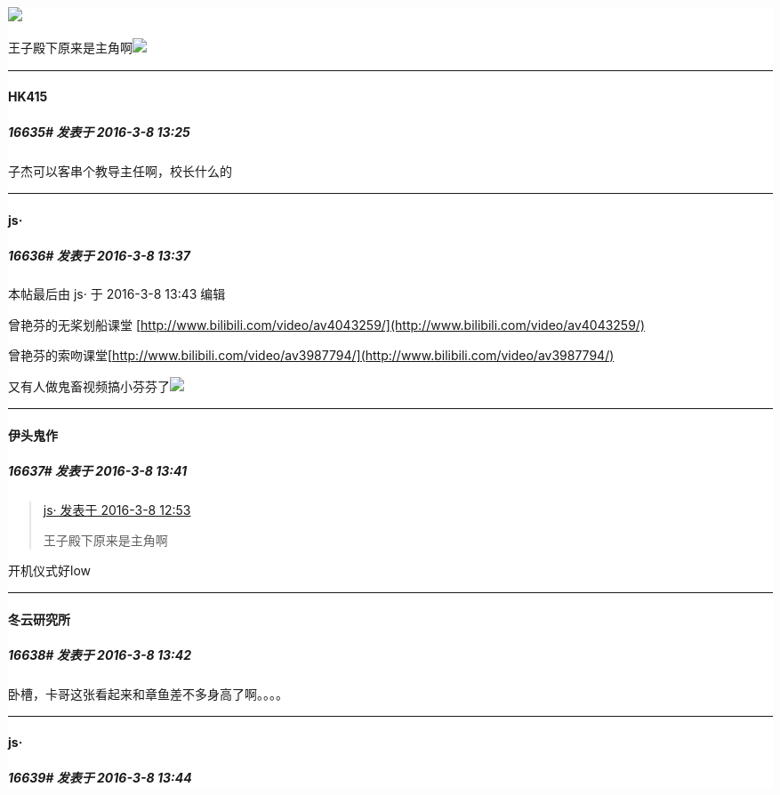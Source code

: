 
<img src="http://i4.tietuku.cn/c024f86495a20ee0.jpg" referrerpolicy="no-referrer">


王子殿下原来是主角啊<img src="https://static.saraba1st.com/image/smiley/face/04.gif" referrerpolicy="no-referrer">


*****

####  HK415  
##### 16635#       发表于 2016-3-8 13:25


子杰可以客串个教导主任啊，校长什么的


*****

####  js·  
##### 16636#       发表于 2016-3-8 13:37


 本帖最后由 js· 于 2016-3-8 13:43 编辑 

曾艳芬的无桨划船课堂
[http://www.bilibili.com/video/av4043259/](http://www.bilibili.com/video/av4043259/)


曾艳芬的索吻课堂[http://www.bilibili.com/video/av3987794/](http://www.bilibili.com/video/av3987794/)


又有人做鬼畜视频搞小芬芬了<img src="https://static.saraba1st.com/image/smiley/face/33.gif" referrerpolicy="no-referrer">


*****

####  伊头鬼作  
##### 16637#       发表于 2016-3-8 13:41


<blockquote><a href="httphttps://bbs.saraba1st.com/2b/forum.php?mod=redirect&amp;goto=findpost&amp;pid=31769301&amp;ptid=1105387" target="_blank">js· 发表于 2016-3-8 12:53</a>

王子殿下原来是主角啊</blockquote>
开机仪式好low


*****

####  冬云研究所  
##### 16638#       发表于 2016-3-8 13:42


卧槽，卡哥这张看起来和章鱼差不多身高了啊。。。。


*****

####  js·  
##### 16639#       发表于 2016-3-8 13:44
